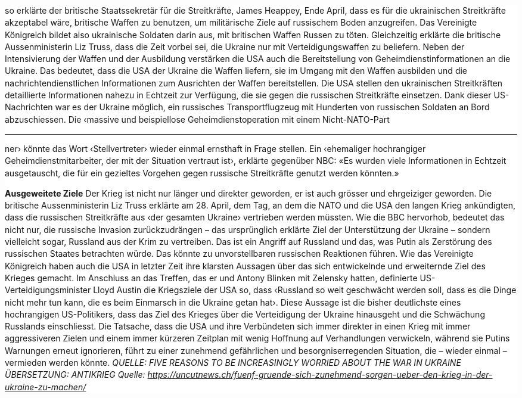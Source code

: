 so erklärte der britische Staatssekretär für die Streitkräfte, James Heappey, Ende April, dass es für die
ukrainischen Streitkräfte akzeptabel wäre, britische Waffen zu benutzen, um militärische Ziele auf russischem Boden anzugreifen. Das Vereinigte Königreich bildet also ukrainische Soldaten darin aus, mit britischen Waffen Russen zu töten. Gleichzeitig erklärte die britische Aussenministerin Liz Truss, dass die Zeit
vorbei sei, die Ukraine nur mit Verteidigungswaffen zu beliefern.
Neben der Intensivierung der Waffen und der Ausbildung verstärken die USA auch die Bereitstellung von
Geheimdienstinformationen an die Ukraine. Das bedeutet, dass die USA der Ukraine die Waffen liefern,
sie im Umgang mit den Waffen ausbilden und die nachrichtendienstlichen Informationen zum Ausrichten
der Waffen bereitstellen. Die USA stellen den ukrainischen Streitkräften detaillierte Informationen nahezu
in Echtzeit zur Verfügung, die sie gegen die russischen Streitkräfte einsetzen. Dank dieser US-Nachrichten
war es der Ukraine möglich, ein russisches Transportflugzeug mit Hunderten von russischen Soldaten an
Bord abzuschiessen. Die ‹massive und beispiellose Geheimdienstoperation mit einem Nicht-NATO-Part

-----

ner› könnte das Wort ‹Stellvertreter› wieder einmal ernsthaft in Frage stellen. Ein ‹ehemaliger hochrangiger Geheimdienstmitarbeiter, der mit der Situation vertraut ist›, erklärte gegenüber NBC: «Es wurden viele
Informationen in Echtzeit ausgetauscht, die für ein gezieltes Vorgehen gegen russische Streitkräfte genutzt werden könnten.»

**Ausgeweitete Ziele**
Der Krieg ist nicht nur länger und direkter geworden, er ist auch grösser und ehrgeiziger geworden. Die
britische Aussenministerin Liz Truss erklärte am 28. April, dem Tag, an dem die NATO und die USA den
langen Krieg ankündigten, dass die russischen Streitkräfte aus ‹der gesamten Ukraine› vertrieben werden
müssten. Wie die BBC hervorhob, bedeutet das nicht nur, die russische Invasion zurückzudrängen – das
ursprünglich erklärte Ziel der Unterstützung der Ukraine – sondern vielleicht sogar, Russland aus der
Krim zu vertreiben. Das ist ein Angriff auf Russland und das, was Putin als Zerstörung des russischen
Staates betrachten würde. Das könnte zu unvorstellbaren russischen Reaktionen führen.
Wie das Vereinigte Königreich haben auch die USA in letzter Zeit ihre klarsten Aussagen über das sich
entwickelnde und erweiternde Ziel des Krieges gemacht. Im Anschluss an das Treffen, das er und Antony
Blinken mit Zelensky hatten, definierte US-Verteidigungsminister Lloyd Austin die Kriegsziele der USA so,
dass ‹Russland so weit geschwächt werden soll, dass es die Dinge nicht mehr tun kann, die es beim Einmarsch in die Ukraine getan hat›. Diese Aussage ist die bisher deutlichste eines hochrangigen US-Politikers, dass das Ziel des Krieges über die Verteidigung der Ukraine hinausgeht und die Schwächung Russlands einschliesst.
Die Tatsache, dass die USA und ihre Verbündeten sich immer direkter in einen Krieg mit immer aggressiveren Zielen und einem immer kürzeren Zeitplan mit wenig Hoffnung auf Verhandlungen verwickeln, während sie Putins Warnungen erneut ignorieren, führt zu einer zunehmend gefährlichen und besorgniserregenden Situation, die – wieder einmal – vermieden werden könnte.
_QUELLE: FIVE REASONS TO BE INCREASINGLY WORRIED ABOUT THE WAR IN UKRAINE_
_ÜBERSETZUNG: ANTIKRIEG_
_Quelle: https://uncutnews.ch/fuenf-gruende-sich-zunehmend-sorgen-ueber-den-krieg-in-der-ukraine-zu-machen/_
